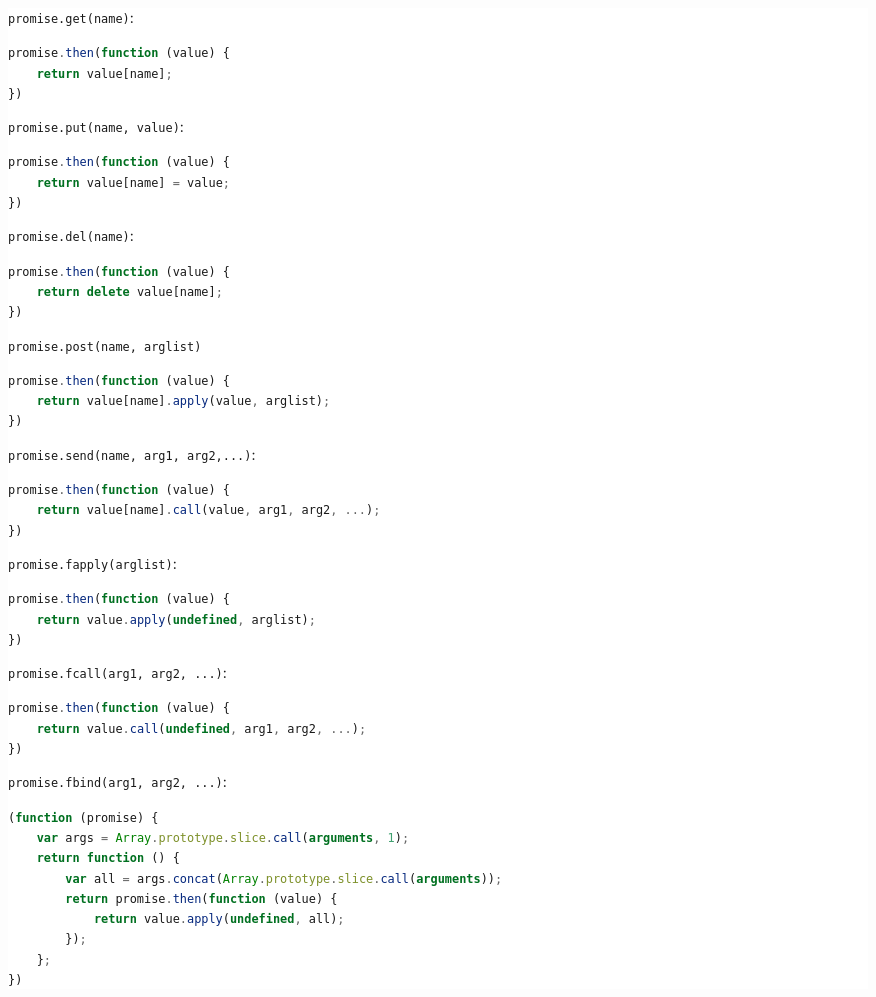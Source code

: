 ``promise.get(name)``:
~~~javascript
promise.then(function (value) {
    return value[name];
})
~~~

``promise.put(name, value)``:
~~~javascript
promise.then(function (value) {
    return value[name] = value;
})
~~~

``promise.del(name)``:
~~~javascript
promise.then(function (value) {
    return delete value[name];
})
~~~

``promise.post(name, arglist)``
~~~javascript
promise.then(function (value) {
    return value[name].apply(value, arglist);
})
~~~

``promise.send(name, arg1, arg2,...)``:
~~~javascript
promise.then(function (value) {
    return value[name].call(value, arg1, arg2, ...);
})
~~~

``promise.fapply(arglist)``:
~~~javascript
promise.then(function (value) {
    return value.apply(undefined, arglist);
})
~~~

``promise.fcall(arg1, arg2, ...)``:
~~~javascript
promise.then(function (value) {
    return value.call(undefined, arg1, arg2, ...);
})
~~~

``promise.fbind(arg1, arg2, ...)``:
~~~javascript
(function (promise) {
    var args = Array.prototype.slice.call(arguments, 1);
    return function () {
        var all = args.concat(Array.prototype.slice.call(arguments));
        return promise.then(function (value) {
            return value.apply(undefined, all);
        });
    };
})
~~~
